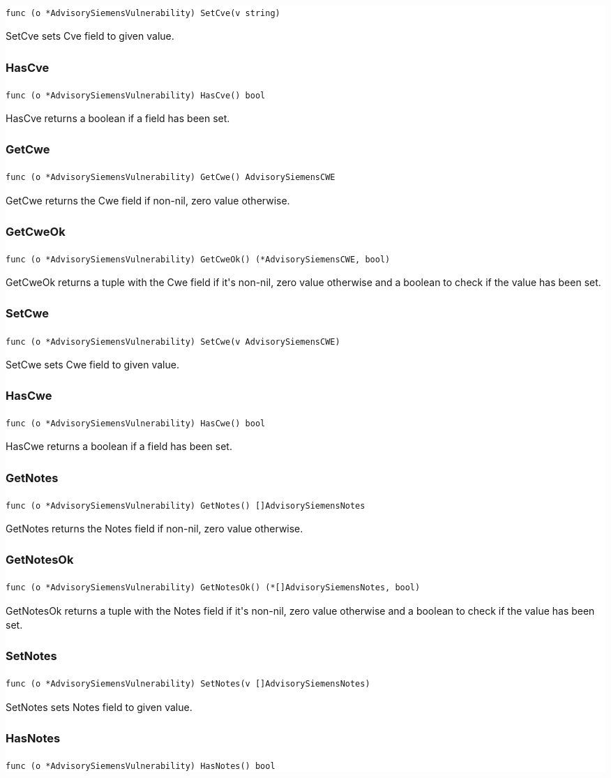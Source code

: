 `func (o *AdvisorySiemensVulnerability) SetCve(v string)`

SetCve sets Cve field to given value.

### HasCve

`func (o *AdvisorySiemensVulnerability) HasCve() bool`

HasCve returns a boolean if a field has been set.

### GetCwe

`func (o *AdvisorySiemensVulnerability) GetCwe() AdvisorySiemensCWE`

GetCwe returns the Cwe field if non-nil, zero value otherwise.

### GetCweOk

`func (o *AdvisorySiemensVulnerability) GetCweOk() (*AdvisorySiemensCWE, bool)`

GetCweOk returns a tuple with the Cwe field if it's non-nil, zero value otherwise
and a boolean to check if the value has been set.

### SetCwe

`func (o *AdvisorySiemensVulnerability) SetCwe(v AdvisorySiemensCWE)`

SetCwe sets Cwe field to given value.

### HasCwe

`func (o *AdvisorySiemensVulnerability) HasCwe() bool`

HasCwe returns a boolean if a field has been set.

### GetNotes

`func (o *AdvisorySiemensVulnerability) GetNotes() []AdvisorySiemensNotes`

GetNotes returns the Notes field if non-nil, zero value otherwise.

### GetNotesOk

`func (o *AdvisorySiemensVulnerability) GetNotesOk() (*[]AdvisorySiemensNotes, bool)`

GetNotesOk returns a tuple with the Notes field if it's non-nil, zero value otherwise
and a boolean to check if the value has been set.

### SetNotes

`func (o *AdvisorySiemensVulnerability) SetNotes(v []AdvisorySiemensNotes)`

SetNotes sets Notes field to given value.

### HasNotes

`func (o *AdvisorySiemensVulnerability) HasNotes() bool`
